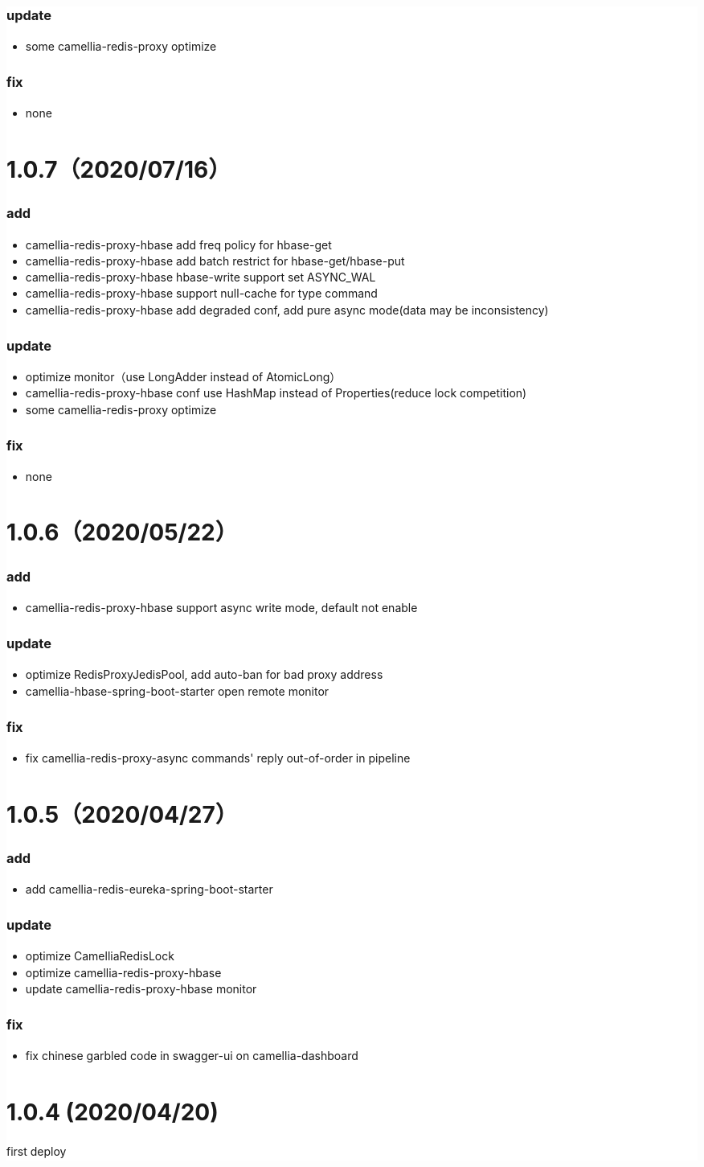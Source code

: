 ### update
* some camellia-redis-proxy optimize

### fix
* none

# 1.0.7（2020/07/16）
### add
* camellia-redis-proxy-hbase add freq policy for hbase-get
* camellia-redis-proxy-hbase add batch restrict for hbase-get/hbase-put     
* camellia-redis-proxy-hbase hbase-write support set ASYNC_WAL  
* camellia-redis-proxy-hbase support null-cache for type command  
* camellia-redis-proxy-hbase add degraded conf, add pure async mode(data may be inconsistency)      

### update
* optimize monitor（use LongAdder instead of AtomicLong）
* camellia-redis-proxy-hbase conf use HashMap instead of Properties(reduce lock competition)  
* some camellia-redis-proxy optimize

### fix
* none

# 1.0.6（2020/05/22）  
### add  
* camellia-redis-proxy-hbase support async write mode, default not enable  
### update  
* optimize RedisProxyJedisPool, add auto-ban for bad proxy address  
* camellia-hbase-spring-boot-starter open remote monitor  
### fix  
* fix camellia-redis-proxy-async commands' reply out-of-order in pipeline

# 1.0.5（2020/04/27）
### add
* add camellia-redis-eureka-spring-boot-starter  
### update
* optimize CamelliaRedisLock  
* optimize camellia-redis-proxy-hbase  
* update camellia-redis-proxy-hbase monitor  
### fix
* fix chinese garbled code in swagger-ui on camellia-dashboard  

# 1.0.4 (2020/04/20)
first deploy  
